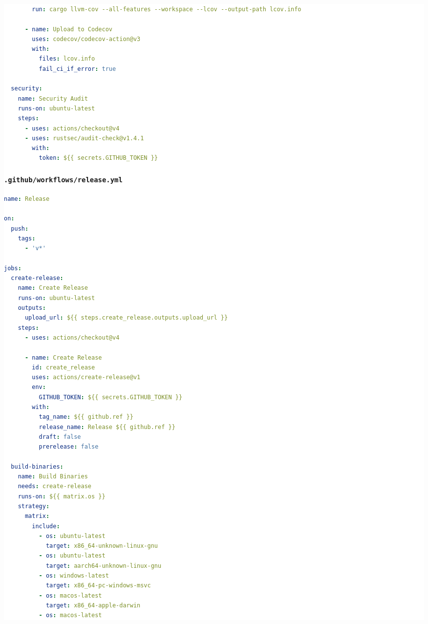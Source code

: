 ```yaml
        run: cargo llvm-cov --all-features --workspace --lcov --output-path lcov.info

      - name: Upload to Codecov
        uses: codecov/codecov-action@v3
        with:
          files: lcov.info
          fail_ci_if_error: true

  security:
    name: Security Audit
    runs-on: ubuntu-latest
    steps:
      - uses: actions/checkout@v4
      - uses: rustsec/audit-check@v1.4.1
        with:
          token: ${{ secrets.GITHUB_TOKEN }}
```

### `.github/workflows/release.yml`
```yaml
name: Release

on:
  push:
    tags:
      - 'v*'

jobs:
  create-release:
    name: Create Release
    runs-on: ubuntu-latest
    outputs:
      upload_url: ${{ steps.create_release.outputs.upload_url }}
    steps:
      - uses: actions/checkout@v4

      - name: Create Release
        id: create_release
        uses: actions/create-release@v1
        env:
          GITHUB_TOKEN: ${{ secrets.GITHUB_TOKEN }}
        with:
          tag_name: ${{ github.ref }}
          release_name: Release ${{ github.ref }}
          draft: false
          prerelease: false

  build-binaries:
    name: Build Binaries
    needs: create-release
    runs-on: ${{ matrix.os }}
    strategy:
      matrix:
        include:
          - os: ubuntu-latest
            target: x86_64-unknown-linux-gnu
          - os: ubuntu-latest
            target: aarch64-unknown-linux-gnu
          - os: windows-latest
            target: x86_64-pc-windows-msvc
          - os: macos-latest
            target: x86_64-apple-darwin
          - os: macos-latest
```